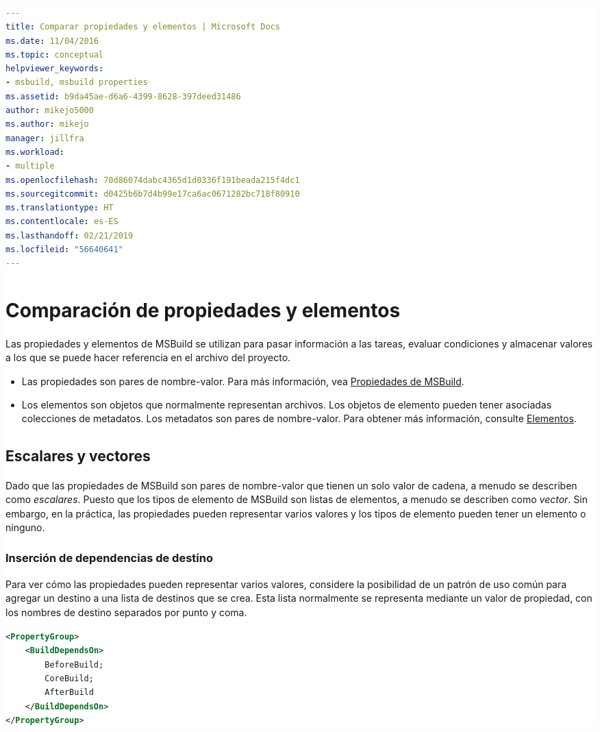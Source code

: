 ```yaml
---
title: Comparar propiedades y elementos | Microsoft Docs
ms.date: 11/04/2016
ms.topic: conceptual
helpviewer_keywords:
- msbuild, msbuild properties
ms.assetid: b9da45ae-d6a6-4399-8628-397deed31486
author: mikejo5000
ms.author: mikejo
manager: jillfra
ms.workload:
- multiple
ms.openlocfilehash: 70d86074dabc4365d1d0336f191beada215f4dc1
ms.sourcegitcommit: d0425b6b7d4b99e17ca6ac0671282bc718f80910
ms.translationtype: HT
ms.contentlocale: es-ES
ms.lasthandoff: 02/21/2019
ms.locfileid: "56640641"
---
```

# <a name="compare-properties-and-items"></a>Comparación de propiedades y elementos
Las propiedades y elementos de MSBuild se utilizan para pasar información a las tareas, evaluar condiciones y almacenar valores a los que se puede hacer referencia en el archivo del proyecto.

- Las propiedades son pares de nombre-valor. Para más información, vea [Propiedades de MSBuild](../msbuild/msbuild-properties.md).

- Los elementos son objetos que normalmente representan archivos. Los objetos de elemento pueden tener asociadas colecciones de metadatos. Los metadatos son pares de nombre-valor. Para obtener más información, consulte [Elementos](../msbuild/msbuild-items.md).

## <a name="scalars-and-vectors"></a>Escalares y vectores
Dado que las propiedades de MSBuild son pares de nombre-valor que tienen un solo valor de cadena, a menudo se describen como *escalares*. Puesto que los tipos de elemento de MSBuild son listas de elementos, a menudo se describen como *vector*. Sin embargo, en la práctica, las propiedades pueden representar varios valores y los tipos de elemento pueden tener un elemento o ninguno.

### <a name="target-dependency-injection"></a>Inserción de dependencias de destino
Para ver cómo las propiedades pueden representar varios valores, considere la posibilidad de un patrón de uso común para agregar un destino a una lista de destinos que se crea. Esta lista normalmente se representa mediante un valor de propiedad, con los nombres de destino separados por punto y coma.

```xml
<PropertyGroup>
    <BuildDependsOn>
        BeforeBuild;
        CoreBuild;
        AfterBuild
    </BuildDependsOn>
</PropertyGroup>
```
